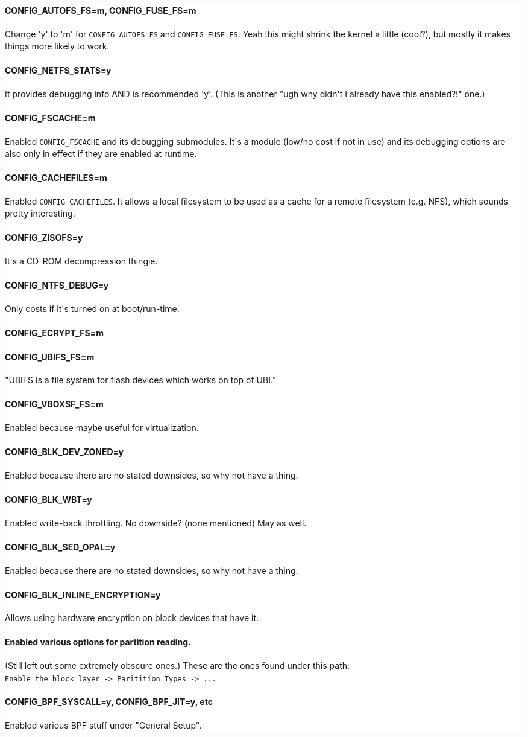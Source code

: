 #### CONFIG_AUTOFS_FS=m, CONFIG_FUSE_FS=m
Change 'y' to 'm' for `CONFIG_AUTOFS_FS` and `CONFIG_FUSE_FS`.
Yeah this might shrink the kernel a little (cool?), but mostly it makes things
more likely to work.

#### CONFIG_NETFS_STATS=y
It provides debugging info AND is recommended 'y'.
(This is another "ugh why didn't I already have this enabled?!" one.)

#### CONFIG_FSCACHE=m
Enabled `CONFIG_FSCACHE` and its debugging submodules.
It's a module (low/no cost if not in use) and its debugging options are also
only in effect if they are enabled at runtime.

#### CONFIG_CACHEFILES=m
Enabled `CONFIG_CACHEFILES`. It allows a local filesystem to be used as a cache
for a remote filesystem (e.g. NFS), which sounds pretty interesting.

#### CONFIG_ZISOFS=y
It's a CD-ROM decompression thingie.

#### CONFIG_NTFS_DEBUG=y
Only costs if it's turned on at boot/run-time.

#### CONFIG_ECRYPT_FS=m

#### CONFIG_UBIFS_FS=m
"UBIFS is a file system for flash devices which works on top of UBI."

#### CONFIG_VBOXSF_FS=m
Enabled because maybe useful for virtualization.

#### CONFIG_BLK_DEV_ZONED=y
Enabled because there are no stated downsides, so why not have a thing.

#### CONFIG_BLK_WBT=y
Enabled write-back throttling. No downside? (none mentioned) May as well.

#### CONFIG_BLK_SED_OPAL=y
Enabled because there are no stated downsides, so why not have a thing.

#### CONFIG_BLK_INLINE_ENCRYPTION=y
Allows using hardware encryption on block devices that have it.

#### Enabled various options for partition reading.
(Still left out some extremely obscure ones.)
These are the ones found under this path:<br>
`Enable the block layer -> Paritition Types -> ...`

#### CONFIG_BPF_SYSCALL=y, CONFIG_BPF_JIT=y, etc
Enabled various BPF stuff under "General Setup".
